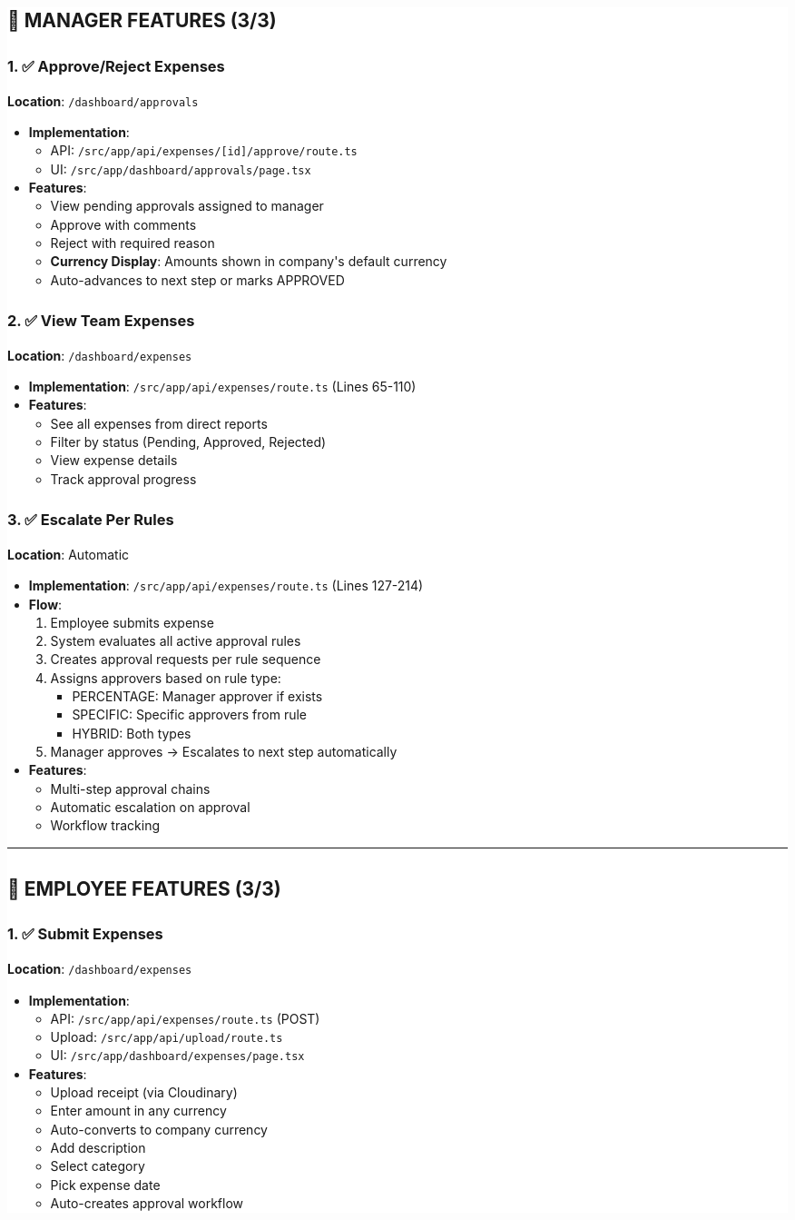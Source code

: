 ## 👔 MANAGER FEATURES (3/3)

### 1. ✅ Approve/Reject Expenses
**Location**: `/dashboard/approvals`
- **Implementation**: 
  - API: `/src/app/api/expenses/[id]/approve/route.ts`
  - UI: `/src/app/dashboard/approvals/page.tsx`
- **Features**:
  - View pending approvals assigned to manager
  - Approve with comments
  - Reject with required reason
  - **Currency Display**: Amounts shown in company's default currency
  - Auto-advances to next step or marks APPROVED

### 2. ✅ View Team Expenses
**Location**: `/dashboard/expenses`
- **Implementation**: `/src/app/api/expenses/route.ts` (Lines 65-110)
- **Features**:
  - See all expenses from direct reports
  - Filter by status (Pending, Approved, Rejected)
  - View expense details
  - Track approval progress

### 3. ✅ Escalate Per Rules
**Location**: Automatic
- **Implementation**: `/src/app/api/expenses/route.ts` (Lines 127-214)
- **Flow**:
  1. Employee submits expense
  2. System evaluates all active approval rules
  3. Creates approval requests per rule sequence
  4. Assigns approvers based on rule type:
     - PERCENTAGE: Manager approver if exists
     - SPECIFIC: Specific approvers from rule
     - HYBRID: Both types
  5. Manager approves → Escalates to next step automatically
- **Features**:
  - Multi-step approval chains
  - Automatic escalation on approval
  - Workflow tracking

---

## 👤 EMPLOYEE FEATURES (3/3)

### 1. ✅ Submit Expenses
**Location**: `/dashboard/expenses`
- **Implementation**: 
  - API: `/src/app/api/expenses/route.ts` (POST)
  - Upload: `/src/app/api/upload/route.ts`
  - UI: `/src/app/dashboard/expenses/page.tsx`
- **Features**:
  - Upload receipt (via Cloudinary)
  - Enter amount in any currency
  - Auto-converts to company currency
  - Add description
  - Select category
  - Pick expense date
  - Auto-creates approval workflow
